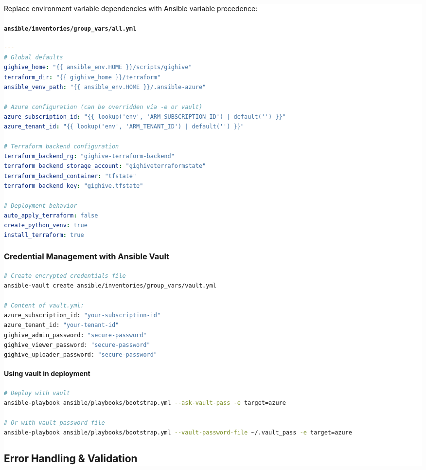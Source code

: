 Replace environment variable dependencies with Ansible variable precedence:

#### `ansible/inventories/group_vars/all.yml`
```yaml
---
# Global defaults
gighive_home: "{{ ansible_env.HOME }}/scripts/gighive"
terraform_dir: "{{ gighive_home }}/terraform"
ansible_venv_path: "{{ ansible_env.HOME }}/.ansible-azure"

# Azure configuration (can be overridden via -e or vault)
azure_subscription_id: "{{ lookup('env', 'ARM_SUBSCRIPTION_ID') | default('') }}"
azure_tenant_id: "{{ lookup('env', 'ARM_TENANT_ID') | default('') }}"

# Terraform backend configuration
terraform_backend_rg: "gighive-terraform-backend"
terraform_backend_storage_account: "gighiveterraformstate"
terraform_backend_container: "tfstate"
terraform_backend_key: "gighive.tfstate"

# Deployment behavior
auto_apply_terraform: false
create_python_venv: true
install_terraform: true
```

### Credential Management with Ansible Vault

```bash
# Create encrypted credentials file
ansible-vault create ansible/inventories/group_vars/vault.yml

# Content of vault.yml:
azure_subscription_id: "your-subscription-id"
azure_tenant_id: "your-tenant-id"
gighive_admin_password: "secure-password"
gighive_viewer_password: "secure-password"
gighive_uploader_password: "secure-password"
```

#### Using vault in deployment
```bash
# Deploy with vault
ansible-playbook ansible/playbooks/bootstrap.yml --ask-vault-pass -e target=azure

# Or with vault password file
ansible-playbook ansible/playbooks/bootstrap.yml --vault-password-file ~/.vault_pass -e target=azure
```

## Error Handling & Validation
